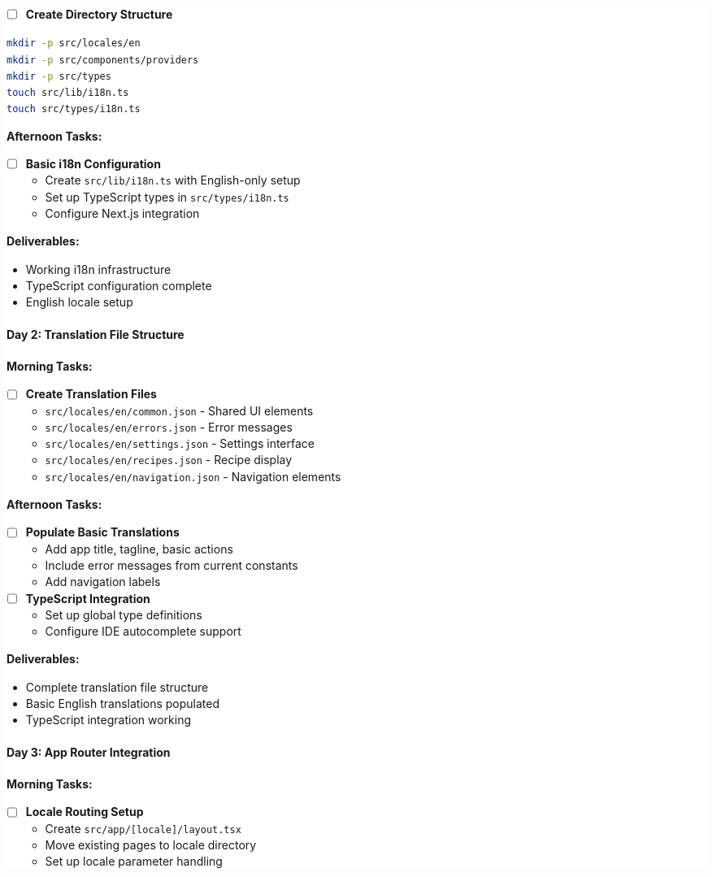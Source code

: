 - [ ] **Create Directory Structure**

```bash
mkdir -p src/locales/en
mkdir -p src/components/providers
mkdir -p src/types
touch src/lib/i18n.ts
touch src/types/i18n.ts
```

**Afternoon Tasks:**

- [ ] **Basic i18n Configuration**
  - Create `src/lib/i18n.ts` with English-only setup
  - Set up TypeScript types in `src/types/i18n.ts`
  - Configure Next.js integration

**Deliverables:**

- Working i18n infrastructure
- TypeScript configuration complete
- English locale setup

#### Day 2: Translation File Structure

**Morning Tasks:**

- [ ] **Create Translation Files**
  - `src/locales/en/common.json` - Shared UI elements
  - `src/locales/en/errors.json` - Error messages
  - `src/locales/en/settings.json` - Settings interface
  - `src/locales/en/recipes.json` - Recipe display
  - `src/locales/en/navigation.json` - Navigation elements

**Afternoon Tasks:**

- [ ] **Populate Basic Translations**
  - Add app title, tagline, basic actions
  - Include error messages from current constants
  - Add navigation labels
- [ ] **TypeScript Integration**
  - Set up global type definitions
  - Configure IDE autocomplete support

**Deliverables:**

- Complete translation file structure
- Basic English translations populated
- TypeScript integration working

#### Day 3: App Router Integration

**Morning Tasks:**

- [ ] **Locale Routing Setup**
  - Create `src/app/[locale]/layout.tsx`
  - Move existing pages to locale directory
  - Set up locale parameter handling

